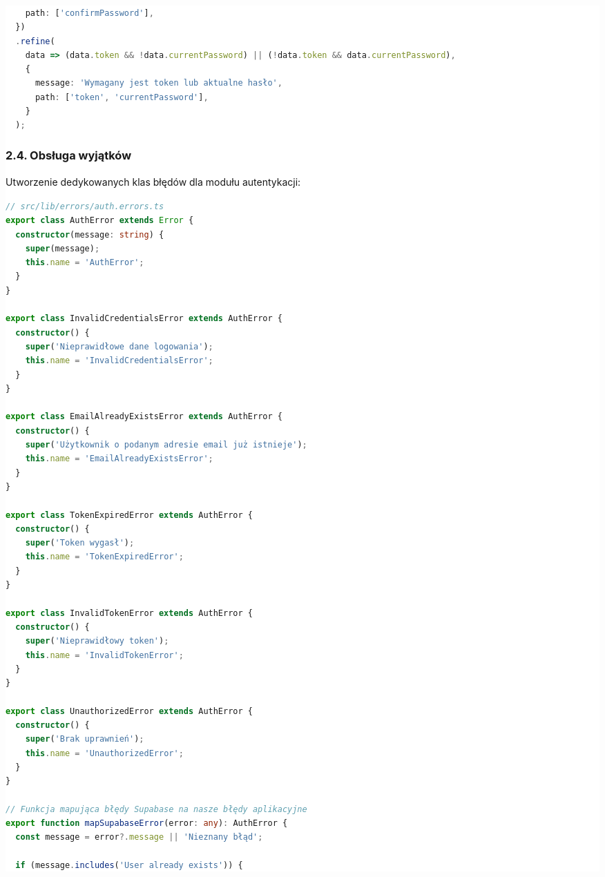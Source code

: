 ```typescript
    path: ['confirmPassword'],
  })
  .refine(
    data => (data.token && !data.currentPassword) || (!data.token && data.currentPassword),
    {
      message: 'Wymagany jest token lub aktualne hasło',
      path: ['token', 'currentPassword'],
    }
  );
```

### 2.4. Obsługa wyjątków

Utworzenie dedykowanych klas błędów dla modułu autentykacji:

```typescript
// src/lib/errors/auth.errors.ts
export class AuthError extends Error {
  constructor(message: string) {
    super(message);
    this.name = 'AuthError';
  }
}

export class InvalidCredentialsError extends AuthError {
  constructor() {
    super('Nieprawidłowe dane logowania');
    this.name = 'InvalidCredentialsError';
  }
}

export class EmailAlreadyExistsError extends AuthError {
  constructor() {
    super('Użytkownik o podanym adresie email już istnieje');
    this.name = 'EmailAlreadyExistsError';
  }
}

export class TokenExpiredError extends AuthError {
  constructor() {
    super('Token wygasł');
    this.name = 'TokenExpiredError';
  }
}

export class InvalidTokenError extends AuthError {
  constructor() {
    super('Nieprawidłowy token');
    this.name = 'InvalidTokenError';
  }
}

export class UnauthorizedError extends AuthError {
  constructor() {
    super('Brak uprawnień');
    this.name = 'UnauthorizedError';
  }
}

// Funkcja mapująca błędy Supabase na nasze błędy aplikacyjne
export function mapSupabaseError(error: any): AuthError {
  const message = error?.message || 'Nieznany błąd';
  
  if (message.includes('User already exists')) {
```